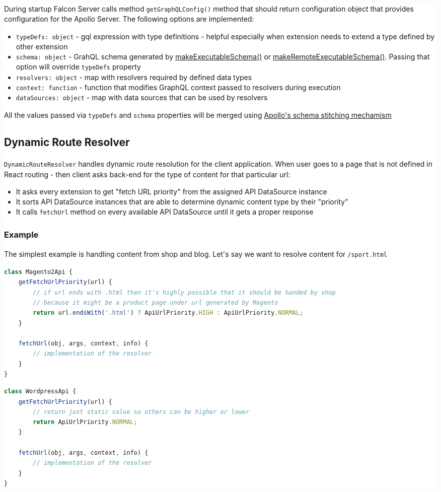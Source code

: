 During startup Falcon Server calls method `getGraphQLConfig()` method that should return configuration object that provides configuration for the Apollo Server. The following options are implemented:
 * `typeDefs: object` - gql expression with type definitions - helpful especially when extension needs to extend a type defined by other extension
 * `schema: object` - GrahQL schema generated by [makeExecutableSchema()](https://www.apollographql.com/docs/graphql-tools/schema-stitching.html) or [makeRemoteExecutableSchema()](https://www.apollographql.com/docs/graphql-tools/remote-schemas.html). Passing that option will override `typeDefs` property
 * `resolvers: object` - map with resolvers required by defined data types
 * `context: function` - function that modifies GraphQL context passed to resolvers during execution
 * `dataSources: object` - map with data sources that can be used by resolvers

All the values passed via `typeDefs` and `schema` properties will be merged using [Apollo's schema stitching mechamism](https://www.apollographql.com/docs/graphql-tools/schema-stitching.html)

## Dynamic Route Resolver

`DynamicRouteResolver` handles dynamic route resolution for the client application.
When user goes to a page that is not defined in React routing - then client asks back-end for the type of content for that particular url:

- It asks every extension to get "fetch URL priority" from the assigned API DataSource instance
- It sorts API DataSource instances that are able to determine dynamic content type by their "priority"
- It calls `fetchUrl` method on every available API DataSource until it gets a proper response

### Example

The simplest example is handling content from shop and blog. Let's say we want to resolve content for `/sport.html`

```js
class Magento2Api {
    getFetchUrlPriority(url) {
        // if url ends with .html then it's highly possible that it should be handed by shop
        // because it might be a product page under url generated by Magento
        return url.endsWith('.html') ? ApiUrlPriority.HIGH : ApiUrlPriority.NORMAL;
    }

    fetchUrl(obj, args, context, info) {
        // implementation of the resolver
    }
}
```

```js
class WordpressApi {
    getFetchUrlPriority(url) {
        // return just static value so others can be higher or lower
        return ApiUrlPriority.NORMAL;
    }

    fetchUrl(obj, args, context, info) {
        // implementation of the resolver
    }
}
```
